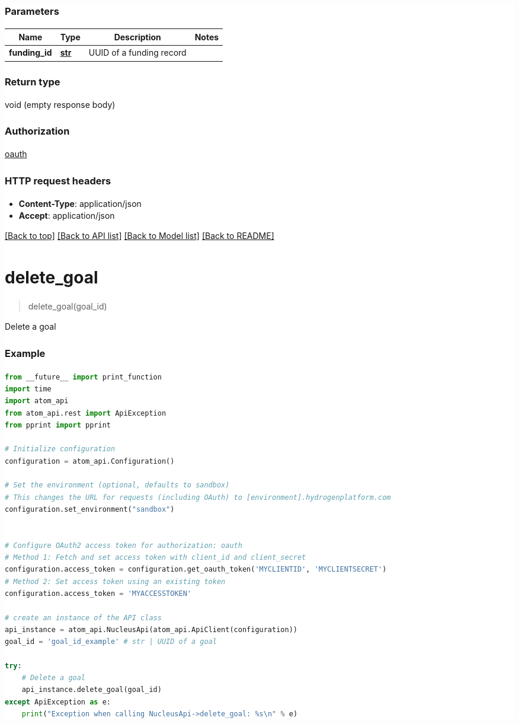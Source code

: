 ### Parameters

Name | Type | Description  | Notes
------------- | ------------- | ------------- | -------------
 **funding_id** | [**str**](.md)| UUID of a funding record | 

### Return type

void (empty response body)

### Authorization

[oauth](../README.md#oauth)

### HTTP request headers

 - **Content-Type**: application/json
 - **Accept**: application/json

[[Back to top]](#) [[Back to API list]](../README.md#documentation-for-api-endpoints) [[Back to Model list]](../README.md#documentation-for-models) [[Back to README]](../README.md)

# **delete_goal**
> delete_goal(goal_id)

Delete a goal

### Example
```python
from __future__ import print_function
import time
import atom_api
from atom_api.rest import ApiException
from pprint import pprint

# Initialize configuration
configuration = atom_api.Configuration()

# Set the environment (optional, defaults to sandbox)
# This changes the URL for requests (including OAuth) to [environment].hydrogenplatform.com
configuration.set_environment("sandbox")


# Configure OAuth2 access token for authorization: oauth
# Method 1: Fetch and set access token with client_id and client_secret
configuration.access_token = configuration.get_oauth_token('MYCLIENTID', 'MYCLIENTSECRET')
# Method 2: Set access token using an existing token
configuration.access_token = 'MYACCESSTOKEN'

# create an instance of the API class
api_instance = atom_api.NucleusApi(atom_api.ApiClient(configuration))
goal_id = 'goal_id_example' # str | UUID of a goal

try:
    # Delete a goal
    api_instance.delete_goal(goal_id)
except ApiException as e:
    print("Exception when calling NucleusApi->delete_goal: %s\n" % e)
```
